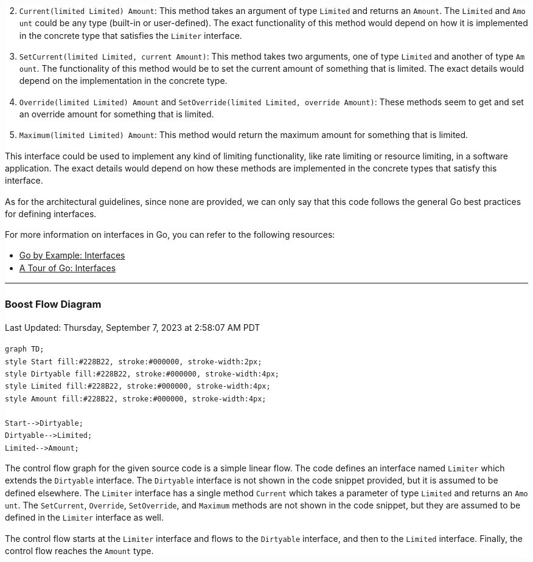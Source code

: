 2. `Current(limited Limited) Amount`: This method takes an argument of type `Limited` and returns an `Amount`. The `Limited` and `Amount` could be any type (built-in or user-defined). The exact functionality of this method would depend on how it is implemented in the concrete type that satisfies the `Limiter` interface.

3. `SetCurrent(limited Limited, current Amount)`: This method takes two arguments, one of type `Limited` and another of type `Amount`. The functionality of this method would be to set the current amount of something that is limited. The exact details would depend on the implementation in the concrete type.

4. `Override(limited Limited) Amount` and `SetOverride(limited Limited, override Amount)`: These methods seem to get and set an override amount for something that is limited.

5. `Maximum(limited Limited) Amount`: This method would return the maximum amount for something that is limited.

This interface could be used to implement any kind of limiting functionality, like rate limiting or resource limiting, in a software application. The exact details would depend on how these methods are implemented in the concrete types that satisfy this interface.

As for the architectural guidelines, since none are provided, we can only say that this code follows the general Go best practices for defining interfaces.

For more information on interfaces in Go, you can refer to the following resources:

- [Go by Example: Interfaces](https://gobyexample.com/interfaces)
- [A Tour of Go: Interfaces](https://tour.golang.org/methods/9)



---

### Boost Flow Diagram

Last Updated: Thursday, September 7, 2023 at 2:58:07 AM PDT

```mermaid
graph TD;
style Start fill:#228B22, stroke:#000000, stroke-width:2px;
style Dirtyable fill:#228B22, stroke:#000000, stroke-width:4px;
style Limited fill:#228B22, stroke:#000000, stroke-width:4px;
style Amount fill:#228B22, stroke:#000000, stroke-width:4px;

Start-->Dirtyable;
Dirtyable-->Limited;
Limited-->Amount;
```

The control flow graph for the given source code is a simple linear flow. The code defines an interface named `Limiter` which extends the `Dirtyable` interface. The `Dirtyable` interface is not shown in the code snippet provided, but it is assumed to be defined elsewhere. The `Limiter` interface has a single method `Current` which takes a parameter of type `Limited` and returns an `Amount`. The `SetCurrent`, `Override`, `SetOverride`, and `Maximum` methods are not shown in the code snippet, but they are assumed to be defined in the `Limiter` interface as well.

The control flow starts at the `Limiter` interface and flows to the `Dirtyable` interface, and then to the `Limited` interface. Finally, the control flow reaches the `Amount` type.
